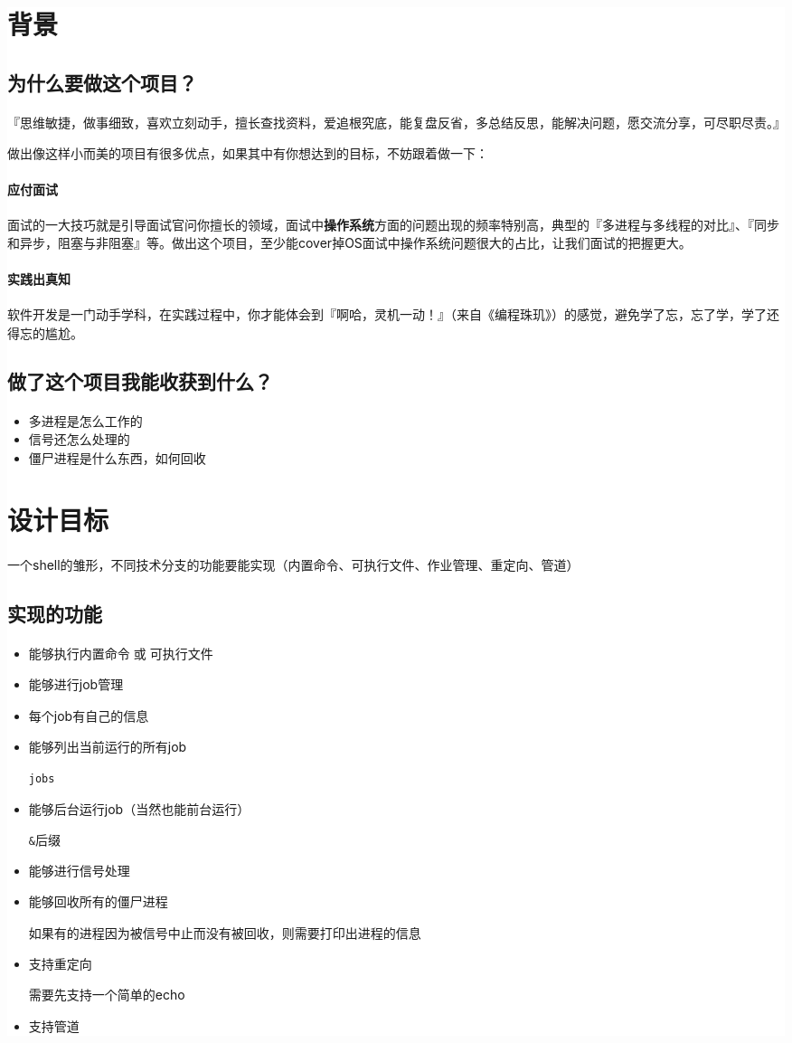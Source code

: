 # 背景

## 为什么要做这个项目？

『思维敏捷，做事细致，喜欢立刻动手，擅长查找资料，爱追根究底，能复盘反省，多总结反思，能解决问题，愿交流分享，可尽职尽责。』

做出像这样小而美的项目有很多优点，如果其中有你想达到的目标，不妨跟着做一下：

#### 应付面试

面试的一大技巧就是引导面试官问你擅长的领域，面试中**操作系统**方面的问题出现的频率特别高，典型的『多进程与多线程的对比』、『同步和异步，阻塞与非阻塞』等。做出这个项目，至少能cover掉OS面试中操作系统问题很大的占比，让我们面试的把握更大。

#### 实践出真知

软件开发是一门动手学科，在实践过程中，你才能体会到『啊哈，灵机一动！』（来自《编程珠玑》）的感觉，避免学了忘，忘了学，学了还得忘的尴尬。


## 做了这个项目我能收获到什么？

- 多进程是怎么工作的
- 信号还怎么处理的
- 僵尸进程是什么东西，如何回收

# 设计目标

一个shell的雏形，不同技术分支的功能要能实现（内置命令、可执行文件、作业管理、重定向、管道）

## 实现的功能


-  能够执行内置命令 或 可执行文件

- 能够进行job管理

- 每个job有自己的信息

- 能够列出当前运行的所有job

    `jobs`

- 能够后台运行job（当然也能前台运行）

    `&`后缀

- 能够进行信号处理
- 能够回收所有的僵尸进程

    如果有的进程因为被信号中止而没有被回收，则需要打印出进程的信息

- 支持重定向

    需要先支持一个简单的echo

- 支持管道
